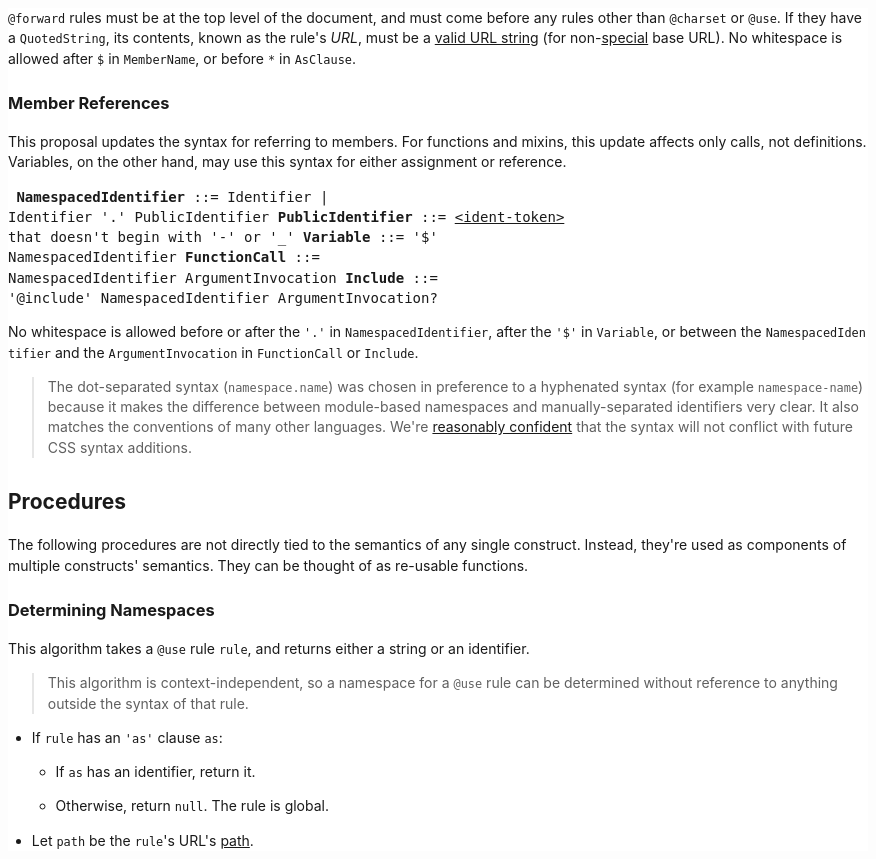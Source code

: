 `@forward` rules must be at the top level of the document, and must come before
any rules other than `@charset` or `@use`. If they have a `QuotedString`, its
contents, known as the rule's *URL*, must be a [valid URL string][] (for
non-[special][special URL scheme] base URL). No whitespace is allowed after `$`
in `MemberName`, or before `*` in `AsClause`.

### Member References

This proposal updates the syntax for referring to members. For functions and
mixins, this update affects only calls, not definitions. Variables, on the other
hand, may use this syntax for either assignment or reference.

<x><pre>
**NamespacedIdentifier** ::= Identifier | Identifier '.' PublicIdentifier
**PublicIdentifier**     ::= [\<ident-token>][] that doesn't begin with '-' or '_'
**Variable**             ::= '$' NamespacedIdentifier
**FunctionCall**         ::= NamespacedIdentifier ArgumentInvocation
**Include**              ::= '@include' NamespacedIdentifier ArgumentInvocation?
</pre></x>

[\<ident-token>]: https://drafts.csswg.org/css-syntax-3/#ident-token-diagram

No whitespace is allowed before or after the `'.'` in `NamespacedIdentifier`,
after the `'$'` in `Variable`, or between the `NamespacedIdentifier` and the
`ArgumentInvocation` in `FunctionCall` or `Include`. 

> The dot-separated syntax (`namespace.name`) was chosen in preference to a
> hyphenated syntax (for example `namespace-name`) because it makes the
> difference between module-based namespaces and manually-separated identifiers
> very clear. It also matches the conventions of many other languages. We're
> [reasonably confident][Tab comment] that the syntax will not conflict with
> future CSS syntax additions.
>
> [Tab comment]: https://github.com/sass/proposal.module-system/issues/1#issuecomment-174755061

## Procedures

The following procedures are not directly tied to the semantics of any single
construct. Instead, they're used as components of multiple constructs'
semantics. They can be thought of as re-usable functions.

### Determining Namespaces

This algorithm takes a `@use` rule `rule`, and returns either a string or an
identifier.

> This algorithm is context-independent, so a namespace for a `@use` rule can be
> determined without reference to anything outside the syntax of that rule.

* If `rule` has an `'as'` clause `as`:

  * If `as` has an identifier, return it.

  * Otherwise, return `null`. The rule is global.

* Let `path` be the `rule`'s URL's [path][URL path].


[issues]: https://github.com/sass/language/issues?q=is%3Aissue+is%3Aopen+label%3A%22proposal%3A+module+system%22
[canonical URL]: ../spec/at-rules/import.md#canonical-url-of-a-stylesheet
[directed acyclic graph]: https://en.wikipedia.org/wiki/Directed_acyclic_graph
[valid URL string]: https://url.spec.whatwg.org/#valid-url-string
[special URL scheme]: https://url.spec.whatwg.org/#special-scheme
  [URL path]: https://url.spec.whatwg.org/#concept-url-path
  [loading an import]: ../spec/at-rules/import.md#loading-an-import
[queue]: https://en.wikipedia.org/wiki/Queue_(abstract_data_type)
[topological]: https://en.wikipedia.org/wiki/Topological_sorting
[the existing algorithm]:  ../spec/at-rules/import.md#resolving-a-file-url
[resolving for partials]: ../spec/at-rules/import.md#resolving-a-file-url-for-partials
[issue 631]: https://github.com/sass/sass/issues/631